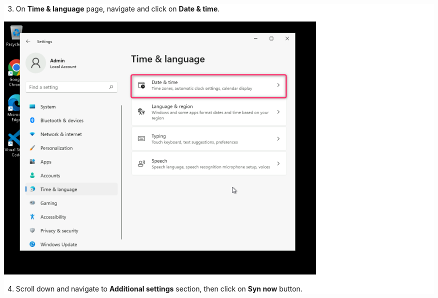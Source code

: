 3.  On **Time & language** page, navigate and click on **Date & time**.

<img src="./media/image3.png" style="width:6.5in;height:5.27639in" />

4.  Scroll down and navigate to **Additional settings** section, then
    click on **Syn now** button.
